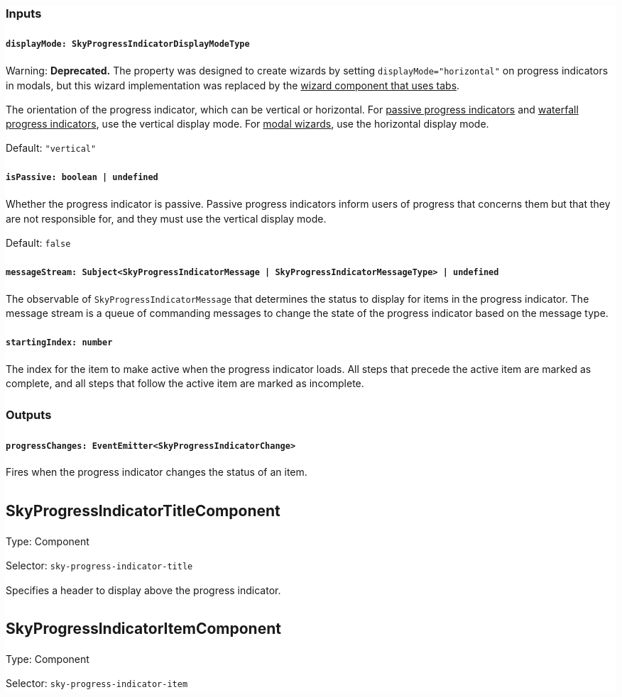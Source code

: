 ### Inputs

#### `displayMode: SkyProgressIndicatorDisplayModeType`

Warning: **Deprecated.** The property was designed to create wizards by setting `displayMode="horizontal"` on progress indicators in modals, but this wizard implementation was replaced by the [wizard component that uses tabs](/skyux/components/tabs-wizard.md).

The orientation of the progress indicator, which can be vertical or horizontal. For [passive progress indicators](/skyux/components/progress-indicator-passive.md) and [waterfall progress indicators](/skyux/components/progress-indicator-waterfall.md), use the vertical display mode. For [modal wizards](/skyux/components/progress-indicator-wizard.md), use the horizontal display mode.

Default: `"vertical"`

#### `isPassive: boolean | undefined`

Whether the progress indicator is passive. Passive progress indicators inform users of progress that concerns them but that they are not responsible for, and they must use the vertical display mode.

Default: `false`

#### `messageStream: Subject<SkyProgressIndicatorMessage | SkyProgressIndicatorMessageType> | undefined`

The observable of `SkyProgressIndicatorMessage` that determines the status to display for items in the progress indicator. The message stream is a queue of commanding messages to change the state of the progress indicator based on the message type.

#### `startingIndex: number`

The index for the item to make active when the progress indicator loads. All steps that precede the active item are marked as complete, and all steps that follow the active item are marked as incomplete.

### Outputs

#### `progressChanges: EventEmitter<SkyProgressIndicatorChange>`

Fires when the progress indicator changes the status of an item.

 SkyProgressIndicatorTitleComponent
-----------------------------------

Type: Component

Selector: `sky-progress-indicator-title`

Specifies a header to display above the progress indicator.

 SkyProgressIndicatorItemComponent
----------------------------------

Type: Component

Selector: `sky-progress-indicator-item`
